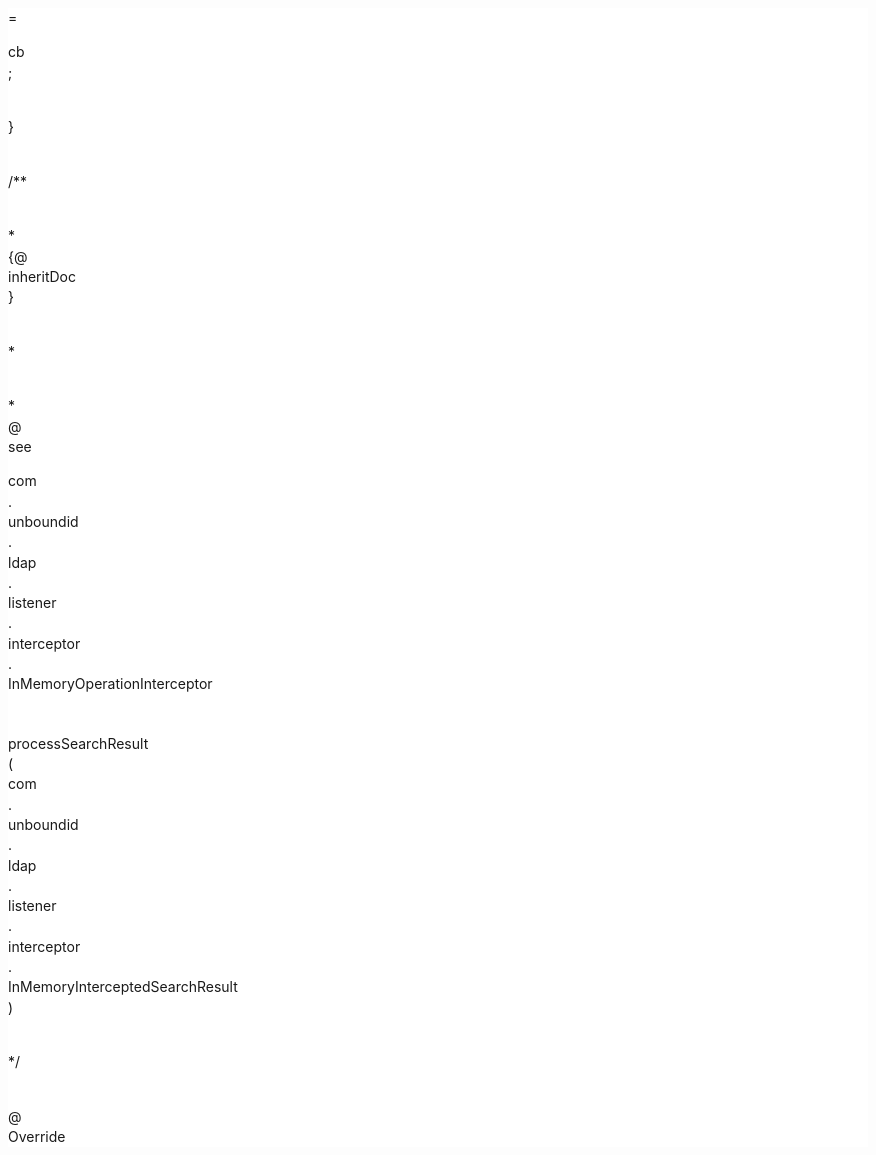 =  
  
cb  
;  
  
          
}            
  
  
          
/**  
  
           
*  
 {@  
inheritDoc  
}            
  
           
*  
  
           
*  
 @  
see  
  
com  
.  
unboundid  
.  
ldap  
.  
listener  
.  
interceptor  
.  
InMemoryOperationInterceptor  
#  
processSearchResult  
(  
com  
.  
unboundid  
.  
ldap  
.  
listener  
.  
interceptor  
.  
InMemoryInterceptedSearchResult  
)  
  
           
*/  
  
          
@  
Override  
  